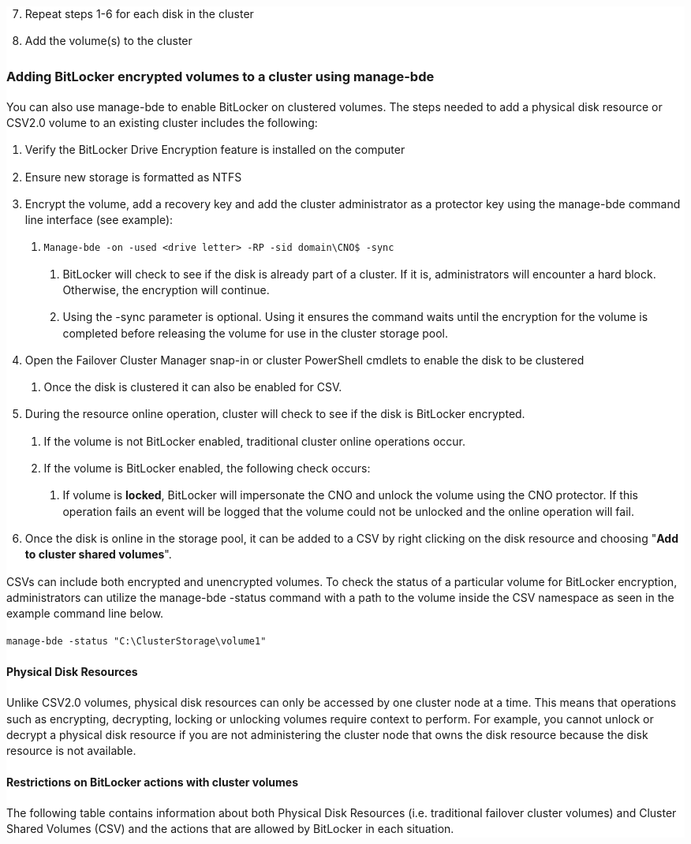 7.  Repeat steps 1\-6 for each disk in the cluster  
  
8.  Add the volume\(s\) to the cluster  
  
### Adding BitLocker encrypted volumes to a cluster using manage\-bde  
You can also use manage\-bde to enable BitLocker on clustered volumes.  The steps needed to add a physical disk resource or CSV2.0 volume to an existing cluster includes the following:  
  
1.  Verify the BitLocker Drive Encryption feature is installed on the computer  
  
2.  Ensure new storage is formatted as NTFS  
  
3.  Encrypt the volume, add a recovery key and add the cluster administrator as a protector key using the manage\-bde command line interface \(see example\):  
  
    1.  `Manage-bde -on -used <drive letter> -RP -sid domain\CNO$ -sync`  
  
        1.  BitLocker will check to see if the disk is already part of a cluster.  If it is, administrators will encounter a hard block.  Otherwise, the encryption will continue.  
  
        2.  Using the \-sync parameter is optional.  Using it ensures the command waits until the encryption for the volume is completed before releasing the volume for use in the cluster storage pool.  
  
4.  Open the Failover Cluster Manager snap\-in or cluster PowerShell cmdlets to enable the disk to be clustered  
  
    1.  Once the disk is clustered it can also be enabled for CSV.  
  
5.  During the resource online operation, cluster will check to see if the disk is BitLocker encrypted.  
  
    1.  If the volume is not BitLocker enabled, traditional cluster online operations occur.  
  
    2.  If the volume is BitLocker enabled, the following check occurs:  
  
        1.  If volume is **locked**, BitLocker will impersonate the CNO and unlock the volume using the CNO protector.  If this operation fails an event will be logged that the volume could not be unlocked and the online operation will fail.  
  
6.  Once the disk is online in the storage pool, it can be added to a CSV by right clicking on the disk resource and choosing "**Add to cluster shared volumes**".  
  
CSVs can include both encrypted and unencrypted volumes.  To check the status of a particular volume for BitLocker encryption, administrators can utilize the manage\-bde \-status command with a path to the volume inside the CSV namespace as seen in the example command line below.  
  
```  
manage-bde -status "C:\ClusterStorage\volume1"  
```  
  
#### Physical Disk Resources  
Unlike CSV2.0 volumes, physical disk resources can only be accessed by one cluster node at a time.  This means that operations such as encrypting, decrypting, locking or unlocking volumes require context to perform.  For example, you cannot unlock or decrypt a physical disk resource if you are not administering the cluster node that owns the disk resource because the disk resource is not available.  
  
#### Restrictions on BitLocker actions with cluster volumes  
The following table contains information about both Physical Disk Resources \(i.e. traditional failover cluster volumes\) and Cluster Shared Volumes \(CSV\) and the actions that are allowed by BitLocker in each situation.  
  